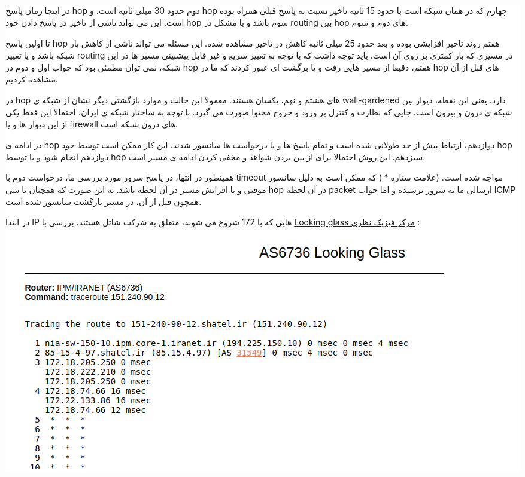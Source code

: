 
در اینجا زمان پاسخ hop دوم حدود 30 میلی ثانیه است. 
و hop چهارم که در همان شبکه است با حدود 15 ثانیه تاخیر نسبت به پاسخ قبلی همراه بوده است. 
این می تواند ناشی از تاخیر در پاسخ دادن خود hop سوم باشد و یا مشکل در routing بین hop های دوم و سوم.

تا اولین پاسخ hop هفتم روند تاخیر افزایشی بوده و بعد حدود 25 میلی ثانیه کاهش در تاخیر مشاهده شده. 
این مسئله می تواند ناشی از کاهش بار شبکه باشد و یا تغییر routing در مسیری که بار کمتری بر روی آن است. 
باید توجه داشت که با توجه به تغییر سریع و غیر قابل پیشبینی مسیر ها در این شبکه، نمی توان مطمئن بود که جواب اول و دوم در hop هفتم، دقیقا از مسیر هایی رفت و یا برگشت ای عبور کردند که ما در hop های قبل از آن مشاهده کردیم.

در hop های هشتم و نهم، یکسان هستند. 
معمولا این حالت و موارد بازگشتی دیگر نشان از شبکه ی wall-gardened دارد. 
یعنی این نقطه، دیوار بین شبکه ی درون و بیرون است. 
جایی که نظارت و کنترل بر ورود و خروج محتوا صورت می گیرد. 
با توجه به ساختار شبکه ی ایران، احتمالا این فقط یکی از این دیوار ها و یا firewall های درون شبکه است.

در ادامه ی hop دوازدهم، ارتباط بیش از حد طولانی شده است و تمام پاسخ ها و یا درخواست ها سانسور شدند. 
این کار ممکن است توسط خود hop دوازدهم انجام شود و یا توسط hop سیزدهم. 
این روش احتمالا برای از بین بردن شواهد و مخفی کردن ادامه ی مسیر است. 

همینطور در انتها، در پاسخ سرور مورد بررسی ما، درخواست دوم با timeout مواجه شده است. 
(علامت ستاره * ) که ممکن است به دلیل سانسور موقتی و یا افزایش مسیر در آن لحظه باشد. 
به این صورت که همچنان با سی hop در آن لحظه packet ارسالی ما به سرور نرسیده و اما جواب ICMP همچون قبل از آن، در مسیر بازگشت سانسور شده است.

در ابتدا IP هایی که با 172 شروع می شوند، متعلق به شرکت شاتل هستند. 
بررسی با [Looking glass مرکز فیزیک نظری](http://lg.iranet.ir) :

<div dir="ltr">

![reverse traceroute to user-ip](/images/docs/measure-internet-censorship/Network/reverse-traceroute-to-user-ip.png)
</div>
